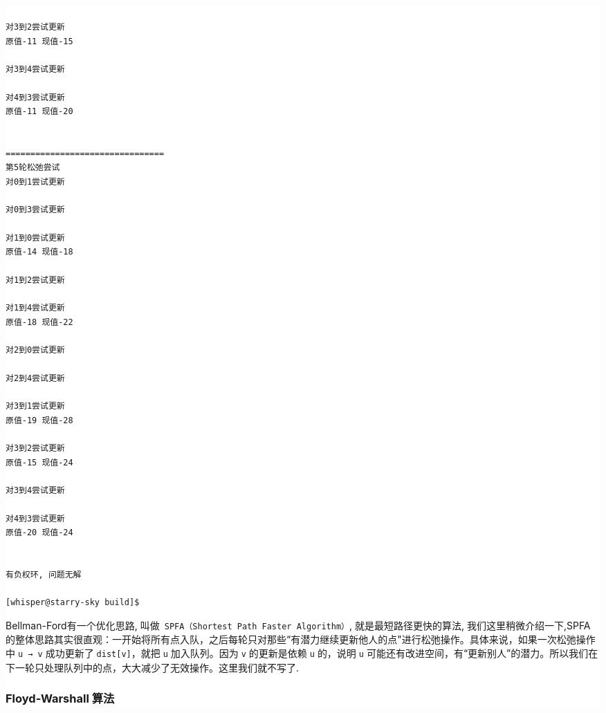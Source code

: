 ```shell

对3到2尝试更新
原值-11 现值-15

对3到4尝试更新

对4到3尝试更新
原值-11 现值-20


================================
第5轮松弛尝试
对0到1尝试更新

对0到3尝试更新

对1到0尝试更新
原值-14 现值-18

对1到2尝试更新

对1到4尝试更新
原值-18 现值-22

对2到0尝试更新

对2到4尝试更新

对3到1尝试更新
原值-19 现值-28

对3到2尝试更新
原值-15 现值-24

对3到4尝试更新

对4到3尝试更新
原值-20 现值-24


有负权环, 问题无解

[whisper@starry-sky build]$ 
```

Bellman-Ford有一个优化思路, 叫做` SPFA（Shortest Path Faster Algorithm）`, 就是最短路径更快的算法, 我们这里稍微介绍一下,SPFA 的整体思路其实很直观：一开始将所有点入队，之后每轮只对那些“有潜力继续更新他人的点"进行松弛操作。具体来说，如果一次松弛操作中 `u → v` 成功更新了 `dist[v]`，就把 `u` 加入队列。因为 `v` 的更新是依赖 `u` 的，说明 `u` 可能还有改进空间，有“更新别人”的潜力。所以我们在下一轮只处理队列中的点，大大减少了无效操作。这里我们就不写了.

### Floyd-Warshall 算法
